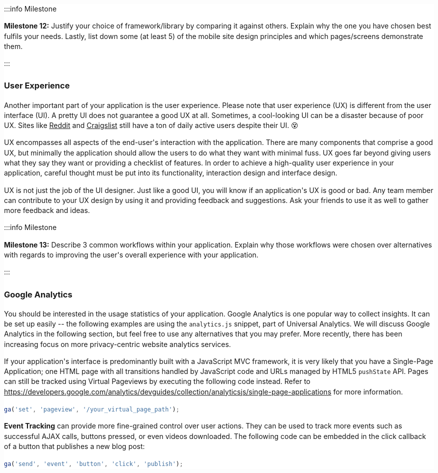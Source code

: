 :::info Milestone

**Milestone 12:** Justify your choice of framework/library by comparing it against others. Explain why the one you have chosen best fulfils your needs. Lastly, list down some (at least 5) of the mobile site design principles and which pages/screens demonstrate them.

:::

### User Experience

Another important part of your application is the user experience. Please note that user experience (UX) is different from the user interface (UI). A pretty UI does not guarantee a good UX at all. Sometimes, a cool-looking UI can be a disaster because of poor UX. Sites like [Reddit](https://www.reddit.com/) and [Craigslist](http://craigslist.com/) still have a ton of daily active users despite their UI. 😵

UX encompasses all aspects of the end-user's interaction with the application. There are many components that comprise a good UX, but minimally the application should allow the users to do what they want with minimal fuss. UX goes far beyond giving users what they say they want or providing a checklist of features. In order to achieve a high-quality user experience in your application, careful thought must be put into its functionality, interaction design and interface design.

UX is not just the job of the UI designer. Just like a good UI, you will know if an application's UX is good or bad. Any team member can contribute to your UX design by using it and providing feedback and suggestions. Ask your friends to use it as well to gather more feedback and ideas.

:::info Milestone

**Milestone 13:** Describe 3 common workflows within your application. Explain why those workflows were chosen over alternatives with regards to improving the user's overall experience with your application.

:::

### Google Analytics

You should be interested in the usage statistics of your application. Google Analytics is one popular way to collect insights. It can be set up easily -- the following examples are using the `analytics.js` snippet, part of Universal Analytics. We will discuss Google Analytics in the following section, but feel free to use any alternatives that you may prefer. More recently, there has been increasing focus on more privacy-centric website analytics services.

If your application's interface is predominantly built with a JavaScript MVC framework, it is very likely that you have a Single-Page Application; one HTML page with all transitions handled by JavaScript code and URLs managed by HTML5 `pushState` API. Pages can still be tracked using Virtual Pageviews by executing the following code instead. Refer to <https://developers.google.com/analytics/devguides/collection/analyticsjs/single-page-applications> for more information.

```js
ga('set', 'pageview', '/your_virtual_page_path');
```

**Event Tracking** can provide more fine-grained control over user actions. They can be used to track more events such as successful AJAX calls, buttons pressed, or even videos downloaded. The following code can be embedded in the click callback of a button that publishes a new blog post:

```js
ga('send', 'event', 'button', 'click', 'publish');
```
